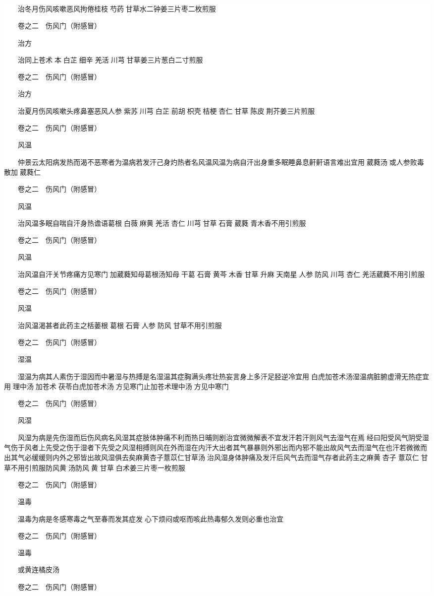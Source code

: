 　　治冬月伤风咳嗽恶风拘倦桂枝 芍药 甘草水二钟姜三片枣二枚煎服

　　卷之二　伤风门（附感冒）

　　治方

　　治同上苍术 本 白芷 细辛 羌活 川芎 甘草姜三片葱白二寸煎服

　　卷之二　伤风门（附感冒）

　　治方

　　治夏月伤风咳嗽头疼鼻塞恶风人参 紫苏 川芎 白芷 前胡 枳壳 桔梗 杏仁 甘草 陈皮 荆芥姜三片煎服

　　卷之二　伤风门（附感冒）

　　风温

　　仲景云太阳病发热而渴不恶寒者为温病若发汗己身灼热者名风温风温为病自汗出身重多眠睡鼻息鼾鼾语言难出宜用 葳蕤汤 或人参败毒散加 葳蕤仁

　　卷之二　伤风门（附感冒）

　　风温

　　治风温多眠自喘自汗身热谵语葛根 白薇 麻黄 羌活 杏仁 川芎 甘草 石膏 葳蕤 青木香不用引煎服

　　卷之二　伤风门（附感冒）

　　风温

　　治风温自汗关节疼痛方见寒门 加葳蕤知母葛根汤知母 干葛 石膏 黄芩 木香 甘草 升麻 天南星 人参 防风 川芎 杏仁 羌活葳蕤不用引煎服

　　卷之二　伤风门（附感冒）

　　风温

　　治风温渴甚者此药主之栝蒌根 葛根 石膏 人参 防风 甘草不用引煎服

　　卷之二　伤风门（附感冒）

　　湿温

　　湿温为病其人素伤于湿因而中暑湿与热搏是名湿温其症胸满头疼壮热妄言身上多汗足胫逆冷宜用 白虎加苍术汤湿温病脏腑虚滑无热症宜用 理中汤 加苍术 茯苓白虎加苍术汤 方见寒门止加苍术理中汤 方见中寒门

　　卷之二　伤风门（附感冒）

　　风湿

　　风湿为病是先伤湿而后伤风病名风湿其症肢体肿痛不利而热日晡则剧治宜微微解表不宜发汗若汗则风气去湿气在焉 经曰阳受风气阴受湿气伤于风者上先受之伤于湿者下先受之风湿相搏则风在外而湿在内汗大出者其气暴暴则外邪出而内邪不能出故风气去而湿气在也汗若微微而出其气必缓缓则内外之邪皆出故风湿俱去矣麻黄杏子薏苡仁甘草汤 治风湿身体肿痛及发汗后风气去而湿气存者此药主之麻黄 杏子 薏苡仁 甘草不用引煎服防风黄 汤防风 黄 甘草 白术姜三片枣一枚煎服

　　卷之二　伤风门（附感冒）

　　温毒

　　温毒为病是冬感寒毒之气至春而发其症发 心下烦闷或呕而咳此热毒郁久发则必重也治宜

　　卷之二　伤风门（附感冒）

　　温毒

　　或黄连橘皮汤

　　卷之二　伤风门（附感冒）
